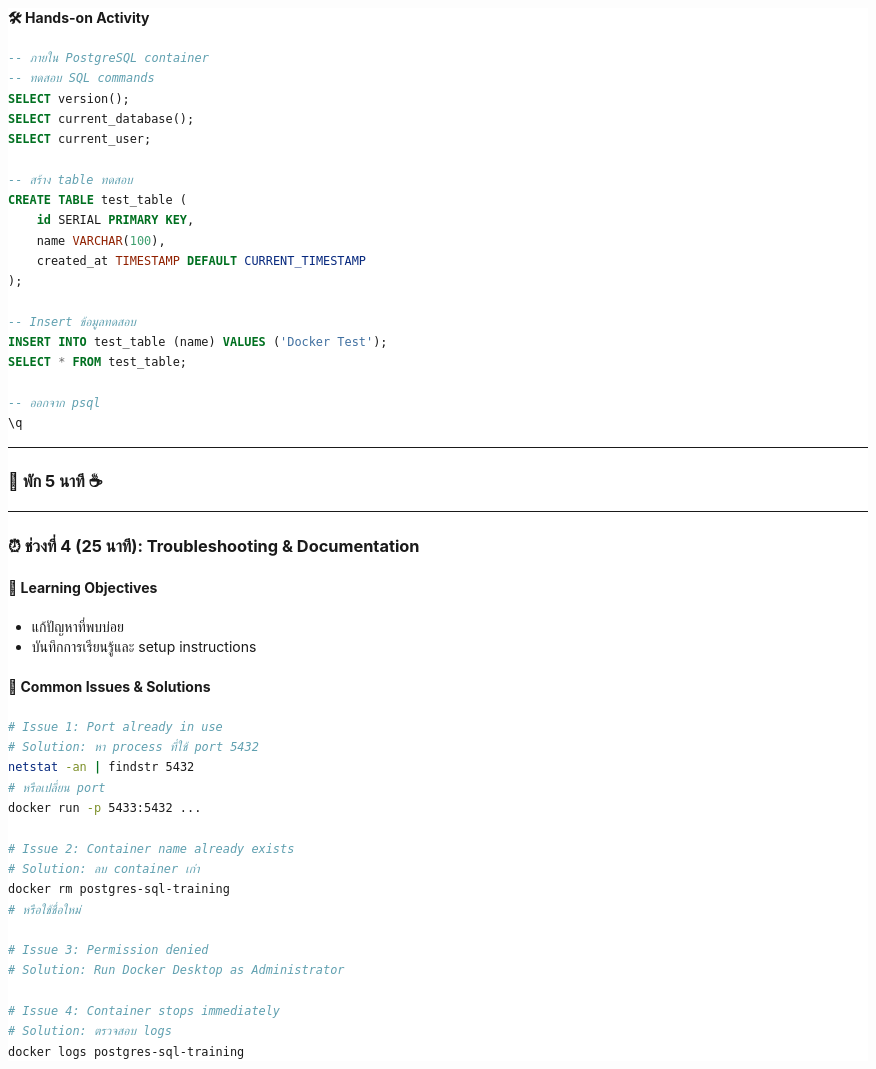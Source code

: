 #### 🛠️ Hands-on Activity
```sql
-- ภายใน PostgreSQL container
-- ทดสอบ SQL commands
SELECT version();
SELECT current_database();
SELECT current_user;

-- สร้าง table ทดสอบ
CREATE TABLE test_table (
    id SERIAL PRIMARY KEY,
    name VARCHAR(100),
    created_at TIMESTAMP DEFAULT CURRENT_TIMESTAMP
);

-- Insert ข้อมูลทดสอบ
INSERT INTO test_table (name) VALUES ('Docker Test');
SELECT * FROM test_table;

-- ออกจาก psql
\q
```

---

### 🔄 **พัก 5 นาที** ☕

---

### ⏰ **ช่วงที่ 4 (25 นาที): Troubleshooting & Documentation**

#### 🎯 Learning Objectives
- แก้ปัญหาที่พบบ่อย
- บันทึกการเรียนรู้และ setup instructions

#### 🐛 **Common Issues & Solutions**
```bash
# Issue 1: Port already in use
# Solution: หา process ที่ใช้ port 5432
netstat -an | findstr 5432
# หรือเปลี่ยน port
docker run -p 5433:5432 ...

# Issue 2: Container name already exists
# Solution: ลบ container เก่า
docker rm postgres-sql-training
# หรือใช้ชื่อใหม่

# Issue 3: Permission denied
# Solution: Run Docker Desktop as Administrator

# Issue 4: Container stops immediately
# Solution: ตรวจสอบ logs
docker logs postgres-sql-training
```
